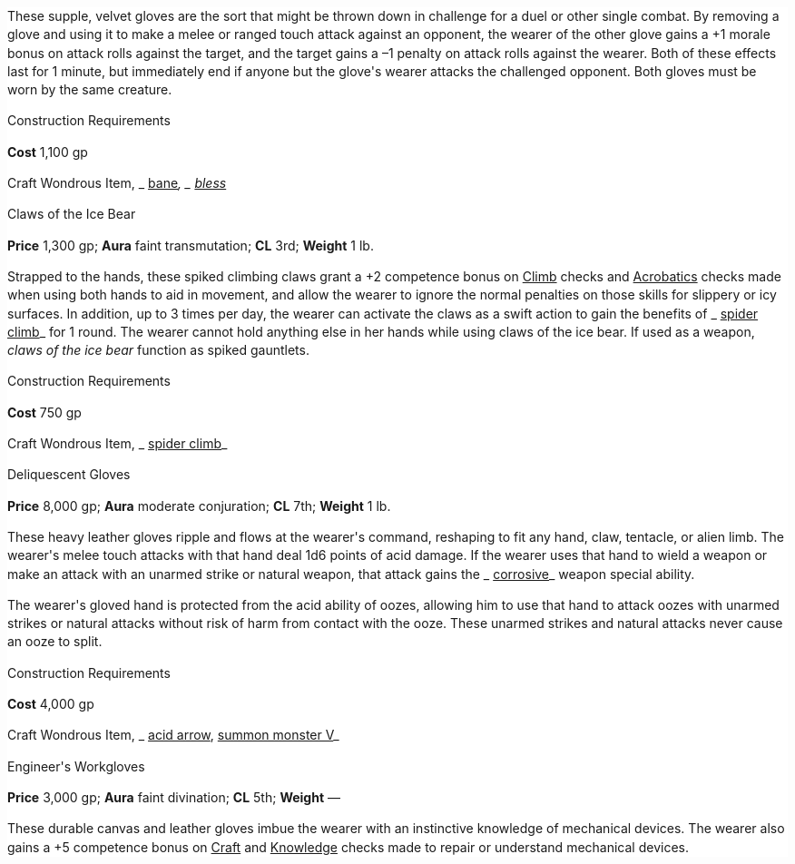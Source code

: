 These supple, velvet gloves are the sort that might be thrown down in challenge for a duel or other single combat. By removing a glove and using it to make a melee or ranged touch attack against an opponent, the wearer of the other glove gains a +1 morale bonus on attack rolls against the target, and the target gains a –1 penalty on attack rolls against the wearer. Both of these effects last for 1 minute, but immediately end if anyone but the glove's wearer attacks the challenged opponent. Both gloves must be worn by the same creature.

Construction Requirements

**Cost** 1,100 gp

Craft Wondrous Item, _ [bane](/pathfinderRPG/prd/magicItems/weapons.html#_weapons-bane)_, _ [bless](/pathfinderRPG/prd/spells/bless.html#_bless)_

Claws of the Ice Bear

**Price** 1,300 gp; **Aura** faint transmutation; **CL** 3rd; **Weight** 1 lb.

Strapped to the hands, these spiked climbing claws grant a +2 competence bonus on [Climb](/pathfinderRPG/prd/skills/climb.html#_climb) checks and [Acrobatics](/pathfinderRPG/prd/skills/acrobatics.html#_acrobatics) checks made when using both hands to aid in movement, and allow the wearer to ignore the normal penalties on those skills for slippery or icy surfaces. In addition, up to 3 times per day, the wearer can activate the claws as a swift action to gain the benefits of _ [spider climb](/pathfinderRPG/prd/spells/spiderClimb.html#_spider-climb)_ for 1 round. The wearer cannot hold anything else in her hands while using claws of the ice bear. If used as a weapon, _claws of the ice bear_ function as spiked gauntlets.

Construction Requirements

**Cost** 750 gp

Craft Wondrous Item, _ [spider climb](/pathfinderRPG/prd/spells/spiderClimb.html#_spider-climb)_

Deliquescent Gloves

**Price** 8,000 gp; **Aura** moderate conjuration; **CL** 7th; **Weight** 1 lb.

These heavy leather gloves ripple and flows at the wearer's command, reshaping to fit any hand, claw, tentacle, or alien limb. The wearer's melee touch attacks with that hand deal 1d6 points of acid damage. If the wearer uses that hand to wield a weapon or make an attack with an unarmed strike or natural weapon, that attack gains the _ [corrosive](/pathfinderRPG/prd/advanced/magicItems/weapons.html#_corrosive)_ weapon special ability.

The wearer's gloved hand is protected from the acid ability of oozes, allowing him to use that hand to attack oozes with unarmed strikes or natural attacks without risk of harm from contact with the ooze. These unarmed strikes and natural attacks never cause an ooze to split.

Construction Requirements

**Cost** 4,000 gp

Craft Wondrous Item, _ [acid arrow](/pathfinderRPG/prd/spells/acidArrow.html#_acid-arrow), [summon monster V](/pathfinderRPG/prd/spells/summonMonster.html#_summon-monster-v)_

Engineer's Workgloves

**Price** 3,000 gp; **Aura** faint divination; **CL** 5th; **Weight** —

These durable canvas and leather gloves imbue the wearer with an instinctive knowledge of mechanical devices. The wearer also gains a +5 competence bonus on [Craft](/pathfinderRPG/prd/skills/craft.html#_craft) and [Knowledge](/pathfinderRPG/prd/skills/knowledge.html#_knowledge) checks made to repair or understand mechanical devices.
